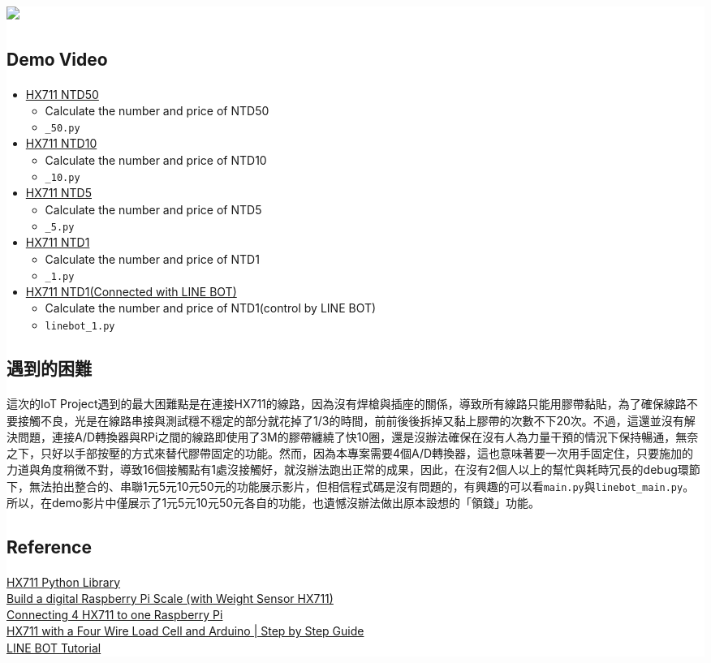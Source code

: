 ![](https://i.imgur.com/aaa3W27.jpg)

## Demo Video
* [HX711 NTD50](https://youtu.be/f4cXLr8uTT8)
    * Calculate the number and price of NTD50 
    * `_50.py`
* [HX711 NTD10](https://youtu.be/Z0aRjCCHSYs)
    * Calculate the number and price of NTD10
    * `_10.py`
* [HX711 NTD5](https://youtu.be/8ucCzu58t0I)
    * Calculate the number and price of NTD5
    * `_5.py`
* [HX711 NTD1](https://youtu.be/DPkNIDD49mc)
    * Calculate the number and price of NTD1
    * `_1.py`
* [HX711 NTD1(Connected with LINE BOT)](https://youtu.be/zMhlQMEvxwI)
    * Calculate the number and price of NTD1(control by LINE BOT)
    * `linebot_1.py`
## 遇到的困難
這次的IoT Project遇到的最大困難點是在連接HX711的線路，因為沒有焊槍與插座的關係，導致所有線路只能用膠帶黏貼，為了確保線路不要接觸不良，光是在線路串接與測試穩不穩定的部分就花掉了1/3的時間，前前後後拆掉又黏上膠帶的次數不下20次。不過，這還並沒有解決問題，連接A/D轉換器與RPi之間的線路即使用了3M的膠帶纏繞了快10圈，還是沒辦法確保在沒有人為力量干預的情況下保持暢通，無奈之下，只好以手部按壓的方式來替代膠帶固定的功能。然而，因為本專案需要4個A/D轉換器，這也意味著要一次用手固定住，只要施加的力道與角度稍微不對，導致16個接觸點有1處沒接觸好，就沒辦法跑出正常的成果，因此，在沒有2個人以上的幫忙與耗時冗長的debug環節下，無法拍出整合的、串聯1元5元10元50元的功能展示影片，但相信程式碼是沒有問題的，有興趣的可以看`main.py`與`linebot_main.py`。所以，在demo影片中僅展示了1元5元10元50元各自的功能，也遺憾沒辦法做出原本設想的「領錢」功能。
## Reference
[HX711 Python Library](https://github.com/tatobari/hx711py)\
[Build a digital Raspberry Pi Scale (with Weight Sensor HX711)](https://tutorials-raspberrypi.com/digital-raspberry-pi-scale-weight-sensor-hx711/)\
[Connecting 4 HX711 to one Raspberry Pi](https://raspberrypi.stackexchange.com/questions/96422/connecting-4-hx711-to-one-raspberry-pi)\
[HX711 with a Four Wire Load Cell and Arduino | Step by Step Guide](https://www.youtube.com/watch?v=sxzoAGf1kOo&t=382s)\
[LINE BOT Tutorial](https://ithelp.ithome.com.tw/users/20122649/ironman/3122)
